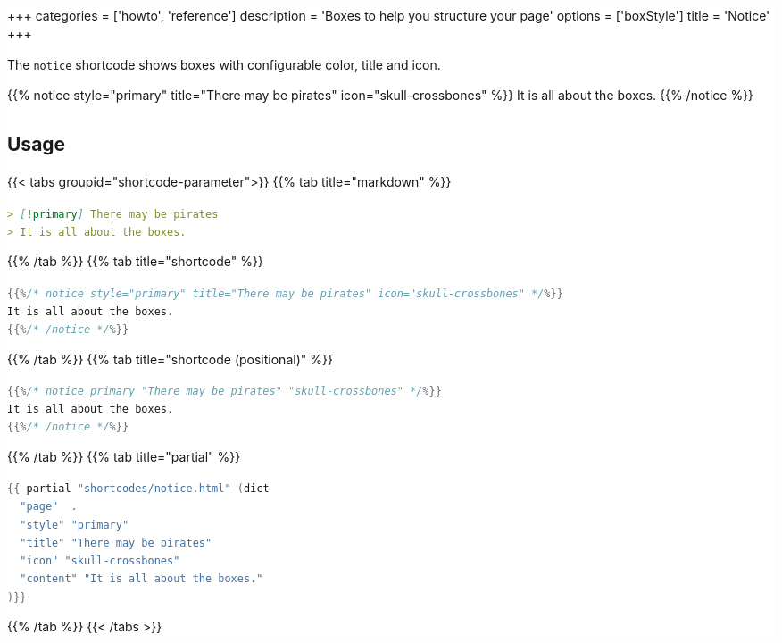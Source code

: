 +++
categories = ['howto', 'reference']
description = 'Boxes to help you structure your page'
options = ['boxStyle']
title = 'Notice'
+++

The `notice` shortcode shows boxes with configurable color, title and icon.

{{% notice style="primary" title="There may be pirates" icon="skull-crossbones" %}}
It is all about the boxes.
{{% /notice %}}

## Usage

{{< tabs groupid="shortcode-parameter">}}
{{% tab title="markdown" %}}

````md
> [!primary] There may be pirates
> It is all about the boxes.
````

{{% /tab %}}
{{% tab title="shortcode" %}}

````go
{{%/* notice style="primary" title="There may be pirates" icon="skull-crossbones" */%}}
It is all about the boxes.
{{%/* /notice */%}}
````

{{% /tab %}}
{{% tab title="shortcode (positional)" %}}

````go
{{%/* notice primary "There may be pirates" "skull-crossbones" */%}}
It is all about the boxes.
{{%/* /notice */%}}
````

{{% /tab %}}
{{% tab title="partial" %}}

````go
{{ partial "shortcodes/notice.html" (dict
  "page"  .
  "style" "primary"
  "title" "There may be pirates"
  "icon" "skull-crossbones"
  "content" "It is all about the boxes."
)}}
````

{{% /tab %}}
{{< /tabs >}}
